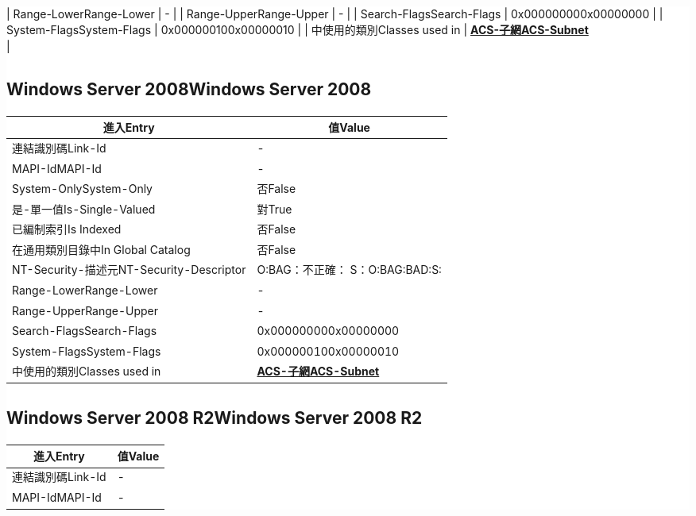 | <span data-ttu-id="e6b44-191">Range-Lower</span><span class="sxs-lookup"><span data-stu-id="e6b44-191">Range-Lower</span></span>            | \-                                           |
| <span data-ttu-id="e6b44-192">Range-Upper</span><span class="sxs-lookup"><span data-stu-id="e6b44-192">Range-Upper</span></span>            | \-                                           |
| <span data-ttu-id="e6b44-193">Search-Flags</span><span class="sxs-lookup"><span data-stu-id="e6b44-193">Search-Flags</span></span>           | <span data-ttu-id="e6b44-194">0x00000000</span><span class="sxs-lookup"><span data-stu-id="e6b44-194">0x00000000</span></span>                                   |
| <span data-ttu-id="e6b44-195">System-Flags</span><span class="sxs-lookup"><span data-stu-id="e6b44-195">System-Flags</span></span>           | <span data-ttu-id="e6b44-196">0x00000010</span><span class="sxs-lookup"><span data-stu-id="e6b44-196">0x00000010</span></span>                                   |
| <span data-ttu-id="e6b44-197">中使用的類別</span><span class="sxs-lookup"><span data-stu-id="e6b44-197">Classes used in</span></span>        | [<span data-ttu-id="e6b44-198">**ACS-子網**</span><span class="sxs-lookup"><span data-stu-id="e6b44-198">**ACS-Subnet**</span></span>](c-acssubnet.md)<br/> |



## <a name="windows-server-2008"></a><span data-ttu-id="e6b44-199">Windows Server 2008</span><span class="sxs-lookup"><span data-stu-id="e6b44-199">Windows Server 2008</span></span>



| <span data-ttu-id="e6b44-200">進入</span><span class="sxs-lookup"><span data-stu-id="e6b44-200">Entry</span></span> | <span data-ttu-id="e6b44-201">值</span><span class="sxs-lookup"><span data-stu-id="e6b44-201">Value</span></span> |
|------------------------|----------------------------------------------|
| <span data-ttu-id="e6b44-202">連結識別碼</span><span class="sxs-lookup"><span data-stu-id="e6b44-202">Link-Id</span></span>                | \-                                           |
| <span data-ttu-id="e6b44-203">MAPI-Id</span><span class="sxs-lookup"><span data-stu-id="e6b44-203">MAPI-Id</span></span>                | \-                                           |
| <span data-ttu-id="e6b44-204">System-Only</span><span class="sxs-lookup"><span data-stu-id="e6b44-204">System-Only</span></span>            | <span data-ttu-id="e6b44-205">否</span><span class="sxs-lookup"><span data-stu-id="e6b44-205">False</span></span>                                        |
| <span data-ttu-id="e6b44-206">是-單一值</span><span class="sxs-lookup"><span data-stu-id="e6b44-206">Is-Single-Valued</span></span>       | <span data-ttu-id="e6b44-207">對</span><span class="sxs-lookup"><span data-stu-id="e6b44-207">True</span></span>                                         |
| <span data-ttu-id="e6b44-208">已編制索引</span><span class="sxs-lookup"><span data-stu-id="e6b44-208">Is Indexed</span></span>             | <span data-ttu-id="e6b44-209">否</span><span class="sxs-lookup"><span data-stu-id="e6b44-209">False</span></span>                                        |
| <span data-ttu-id="e6b44-210">在通用類別目錄中</span><span class="sxs-lookup"><span data-stu-id="e6b44-210">In Global Catalog</span></span>      | <span data-ttu-id="e6b44-211">否</span><span class="sxs-lookup"><span data-stu-id="e6b44-211">False</span></span>                                        |
| <span data-ttu-id="e6b44-212">NT-Security-描述元</span><span class="sxs-lookup"><span data-stu-id="e6b44-212">NT-Security-Descriptor</span></span> | <span data-ttu-id="e6b44-213">O:BAG：不正確： S：</span><span class="sxs-lookup"><span data-stu-id="e6b44-213">O:BAG:BAD:S:</span></span>                                 |
| <span data-ttu-id="e6b44-214">Range-Lower</span><span class="sxs-lookup"><span data-stu-id="e6b44-214">Range-Lower</span></span>            | \-                                           |
| <span data-ttu-id="e6b44-215">Range-Upper</span><span class="sxs-lookup"><span data-stu-id="e6b44-215">Range-Upper</span></span>            | \-                                           |
| <span data-ttu-id="e6b44-216">Search-Flags</span><span class="sxs-lookup"><span data-stu-id="e6b44-216">Search-Flags</span></span>           | <span data-ttu-id="e6b44-217">0x00000000</span><span class="sxs-lookup"><span data-stu-id="e6b44-217">0x00000000</span></span>                                   |
| <span data-ttu-id="e6b44-218">System-Flags</span><span class="sxs-lookup"><span data-stu-id="e6b44-218">System-Flags</span></span>           | <span data-ttu-id="e6b44-219">0x00000010</span><span class="sxs-lookup"><span data-stu-id="e6b44-219">0x00000010</span></span>                                   |
| <span data-ttu-id="e6b44-220">中使用的類別</span><span class="sxs-lookup"><span data-stu-id="e6b44-220">Classes used in</span></span>        | [<span data-ttu-id="e6b44-221">**ACS-子網**</span><span class="sxs-lookup"><span data-stu-id="e6b44-221">**ACS-Subnet**</span></span>](c-acssubnet.md)<br/> |



## <a name="windows-server-2008-r2"></a><span data-ttu-id="e6b44-222">Windows Server 2008 R2</span><span class="sxs-lookup"><span data-stu-id="e6b44-222">Windows Server 2008 R2</span></span>



| <span data-ttu-id="e6b44-223">進入</span><span class="sxs-lookup"><span data-stu-id="e6b44-223">Entry</span></span> | <span data-ttu-id="e6b44-224">值</span><span class="sxs-lookup"><span data-stu-id="e6b44-224">Value</span></span> |
|------------------------|----------------------------------------------|
| <span data-ttu-id="e6b44-225">連結識別碼</span><span class="sxs-lookup"><span data-stu-id="e6b44-225">Link-Id</span></span>                | \-                                           |
| <span data-ttu-id="e6b44-226">MAPI-Id</span><span class="sxs-lookup"><span data-stu-id="e6b44-226">MAPI-Id</span></span>                | \-                                           |